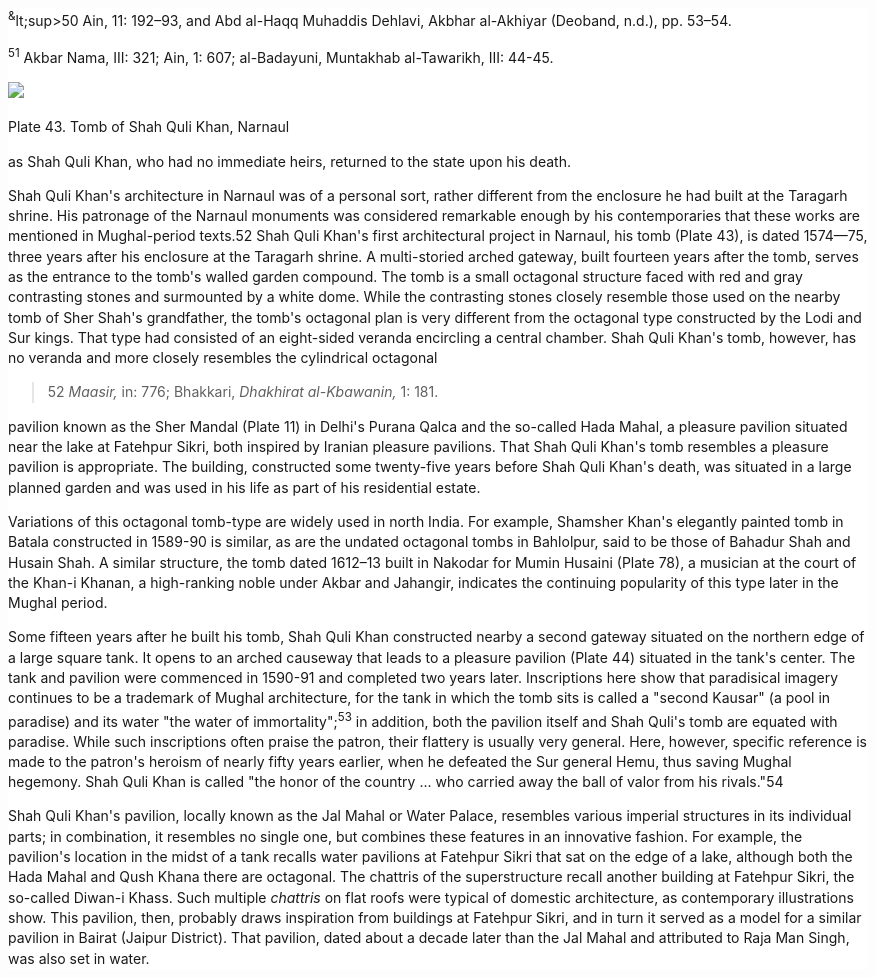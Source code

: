 <sup>&</sup>lt;sup>50</sup> Ain, 11: 192–93, and Abd al-Haqq Muhaddis Dehlavi, Akbhar al-Akhiyar (Deoband, n.d.), pp. 53–54.

<sup>51</sup> Akbar Nama, III: 321; Ain, 1: 607; al-Badayuni, Muntakhab al-Tawarikh, III: 44-45.

![](_page_44_Picture_1.jpeg)

Plate 43. Tomb of Shah Quli Khan, Narnaul

as Shah Quli Khan, who had no immediate heirs, returned to the state upon his death.

Shah Quli Khan's architecture in Narnaul was of a personal sort, rather different from the enclosure he had built at the Taragarh shrine. His patronage of the Narnaul monuments was considered remarkable enough by his contemporaries that these works are mentioned in Mughal-period texts.52 Shah Quli Khan's first architectural project in Narnaul, his tomb (Plate 43), is dated 1574—75, three years after his enclosure at the Taragarh shrine. A multi-storied arched gateway, built fourteen years after the tomb, serves as the entrance to the tomb's walled garden compound. The tomb is a small octagonal structure faced with red and gray contrasting stones and surmounted by a white dome. While the contrasting stones closely resemble those used on the nearby tomb of Sher Shah's grandfather, the tomb's octagonal plan is very different from the octagonal type constructed by the Lodi and Sur kings. That type had consisted of an eight-sided veranda encircling a central chamber. Shah Quli Khan's tomb, however, has no veranda and more closely resembles the cylindrical octagonal

> 52  *Maasir,* in: 776; Bhakkari, *Dhakhirat al-Kbawanin,* 1: 181.

pavilion known as the Sher Mandal (Plate 11) in Delhi's Purana Qalca and the so-called Hada Mahal, a pleasure pavilion situated near the lake at Fatehpur Sikri, both inspired by Iranian pleasure pavilions. That Shah Quli Khan's tomb resembles a pleasure pavilion is appropriate. The building, constructed some twenty-five years before Shah Quli Khan's death, was situated in a large planned garden and was used in his life as part of his residential estate.

Variations of this octagonal tomb-type are widely used in north India. For example, Shamsher Khan's elegantly painted tomb in Batala constructed in 1589-90 is similar, as are the undated octagonal tombs in Bahlolpur, said to be those of Bahadur Shah and Husain Shah. A similar structure, the tomb dated 1612–13 built in Nakodar for Mumin Husaini (Plate 78), a musician at the court of the Khan-i Khanan, a high-ranking noble under Akbar and Jahangir, indicates the continuing popularity of this type later in the Mughal period.

Some fifteen years after he built his tomb, Shah Quli Khan constructed nearby a second gateway situated on the northern edge of a large square tank. It opens to an arched causeway that leads to a pleasure pavilion (Plate 44) situated in the tank's center. The tank and pavilion were commenced in 1590-91 and completed two years later. Inscriptions here show that paradisical imagery continues to be a trademark of Mughal architecture, for the tank in which the tomb sits is called a "second Kausar" (a pool in paradise) and its water "the water of immortality";<sup>53</sup> in addition, both the pavilion itself and Shah Quli's tomb are equated with paradise. While such inscriptions often praise the patron, their flattery is usually very general. Here, however, specific reference is made to the patron's heroism of nearly fifty years earlier, when he defeated the Sur general Hemu, thus saving Mughal hegemony. Shah Quli Khan is called "the honor of the country ... who carried away the ball of valor from his rivals."54

Shah Quli Khan's pavilion, locally known as the Jal Mahal or Water Palace, resembles various imperial structures in its individual parts; in combination, it resembles no single one, but combines these features in an innovative fashion. For example, the pavilion's location in the midst of a tank recalls water pavilions at Fatehpur Sikri that sat on the edge of a lake, although both the Hada Mahal and Qush Khana there are octagonal. The chattris of the superstructure recall another building at Fatehpur Sikri, the so-called Diwan-i Khass. Such multiple *chattris* on flat roofs were typical of domestic architecture, as contemporary illustrations show. This pavilion, then, probably draws inspiration from buildings at Fatehpur Sikri, and in turn it served as a model for a similar pavilion in Bairat (Jaipur District). That pavilion, dated about a decade later than the Jal Mahal and attributed to Raja Man Singh, was also set in water.

